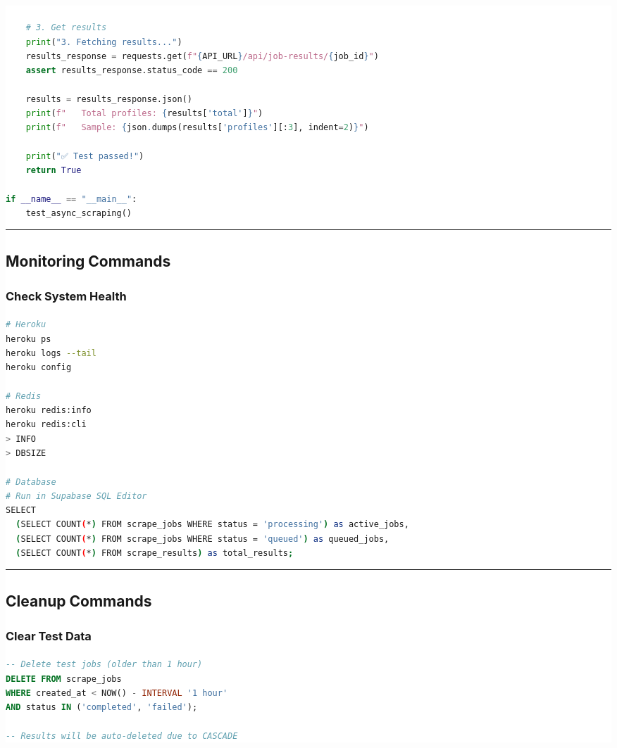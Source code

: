 ```python
    
    # 3. Get results
    print("3. Fetching results...")
    results_response = requests.get(f"{API_URL}/api/job-results/{job_id}")
    assert results_response.status_code == 200
    
    results = results_response.json()
    print(f"   Total profiles: {results['total']}")
    print(f"   Sample: {json.dumps(results['profiles'][:3], indent=2)}")
    
    print("✅ Test passed!")
    return True

if __name__ == "__main__":
    test_async_scraping()
```

---

## Monitoring Commands

### Check System Health

```bash
# Heroku
heroku ps
heroku logs --tail
heroku config

# Redis
heroku redis:info
heroku redis:cli
> INFO
> DBSIZE

# Database
# Run in Supabase SQL Editor
SELECT 
  (SELECT COUNT(*) FROM scrape_jobs WHERE status = 'processing') as active_jobs,
  (SELECT COUNT(*) FROM scrape_jobs WHERE status = 'queued') as queued_jobs,
  (SELECT COUNT(*) FROM scrape_results) as total_results;
```

---

## Cleanup Commands

### Clear Test Data

```sql
-- Delete test jobs (older than 1 hour)
DELETE FROM scrape_jobs
WHERE created_at < NOW() - INTERVAL '1 hour'
AND status IN ('completed', 'failed');

-- Results will be auto-deleted due to CASCADE
```
